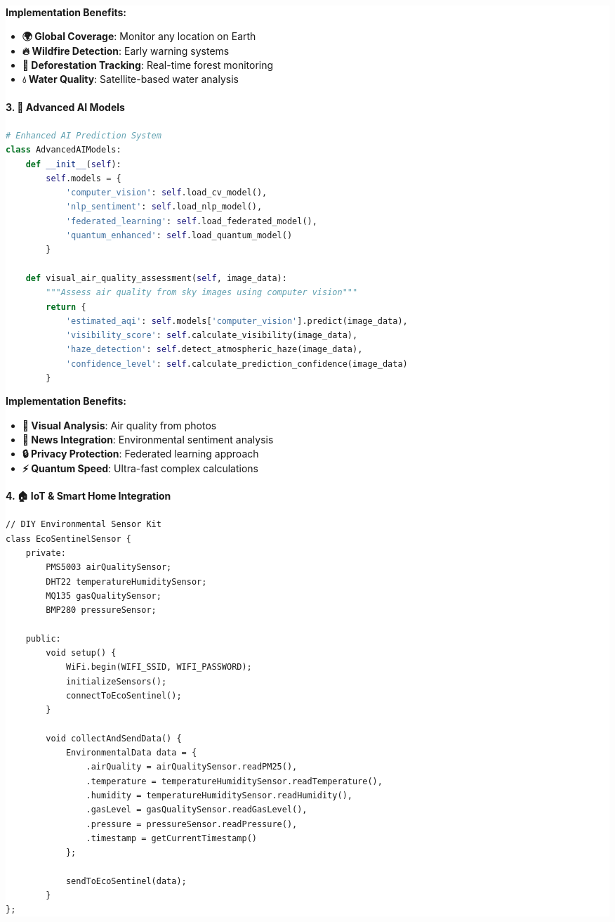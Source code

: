 **Implementation Benefits:**
- **🌍 Global Coverage**: Monitor any location on Earth
- **🔥 Wildfire Detection**: Early warning systems
- **🌳 Deforestation Tracking**: Real-time forest monitoring
- **💧 Water Quality**: Satellite-based water analysis

#### **3. 🤖 Advanced AI Models**
```python
# Enhanced AI Prediction System
class AdvancedAIModels:
    def __init__(self):
        self.models = {
            'computer_vision': self.load_cv_model(),
            'nlp_sentiment': self.load_nlp_model(),
            'federated_learning': self.load_federated_model(),
            'quantum_enhanced': self.load_quantum_model()
        }
    
    def visual_air_quality_assessment(self, image_data):
        """Assess air quality from sky images using computer vision"""
        return {
            'estimated_aqi': self.models['computer_vision'].predict(image_data),
            'visibility_score': self.calculate_visibility(image_data),
            'haze_detection': self.detect_atmospheric_haze(image_data),
            'confidence_level': self.calculate_prediction_confidence(image_data)
        }
```

**Implementation Benefits:**
- **📸 Visual Analysis**: Air quality from photos
- **📰 News Integration**: Environmental sentiment analysis
- **🔒 Privacy Protection**: Federated learning approach
- **⚡ Quantum Speed**: Ultra-fast complex calculations

#### **4. 🏠 IoT & Smart Home Integration**
```arduino
// DIY Environmental Sensor Kit
class EcoSentinelSensor {
    private:
        PMS5003 airQualitySensor;
        DHT22 temperatureHumiditySensor;
        MQ135 gasQualitySensor;
        BMP280 pressureSensor;
        
    public:
        void setup() {
            WiFi.begin(WIFI_SSID, WIFI_PASSWORD);
            initializeSensors();
            connectToEcoSentinel();
        }
        
        void collectAndSendData() {
            EnvironmentalData data = {
                .airQuality = airQualitySensor.readPM25(),
                .temperature = temperatureHumiditySensor.readTemperature(),
                .humidity = temperatureHumiditySensor.readHumidity(),
                .gasLevel = gasQualitySensor.readGasLevel(),
                .pressure = pressureSensor.readPressure(),
                .timestamp = getCurrentTimestamp()
            };
            
            sendToEcoSentinel(data);
        }
};
```